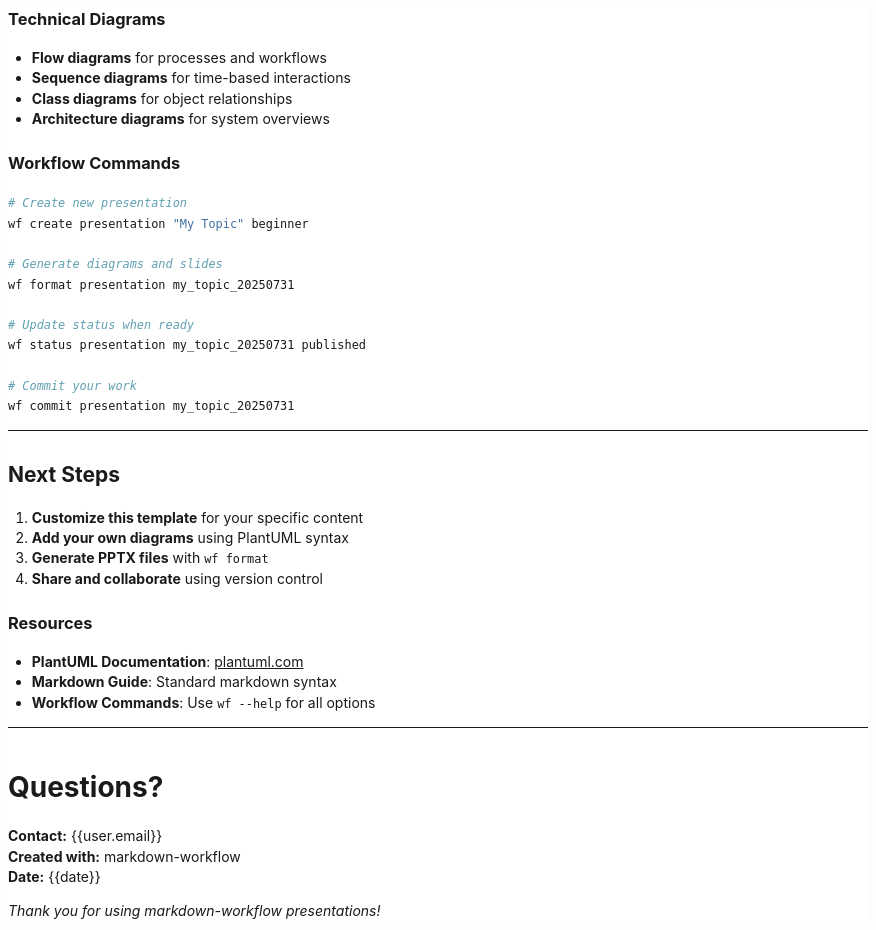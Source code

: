 ### Technical Diagrams

- **Flow diagrams** for processes and workflows
- **Sequence diagrams** for time-based interactions
- **Class diagrams** for object relationships
- **Architecture diagrams** for system overviews

### Workflow Commands

```bash
# Create new presentation
wf create presentation "My Topic" beginner

# Generate diagrams and slides
wf format presentation my_topic_20250731

# Update status when ready
wf status presentation my_topic_20250731 published

# Commit your work
wf commit presentation my_topic_20250731
```

---

## Next Steps

1. **Customize this template** for your specific content
2. **Add your own diagrams** using PlantUML syntax
3. **Generate PPTX files** with `wf format`
4. **Share and collaborate** using version control

### Resources

- **PlantUML Documentation**: [plantuml.com](https://plantuml.com)
- **Markdown Guide**: Standard markdown syntax
- **Workflow Commands**: Use `wf --help` for all options

---

# Questions?

**Contact:** {{user.email}}  
**Created with:** markdown-workflow  
**Date:** {{date}}

_Thank you for using markdown-workflow presentations!_
